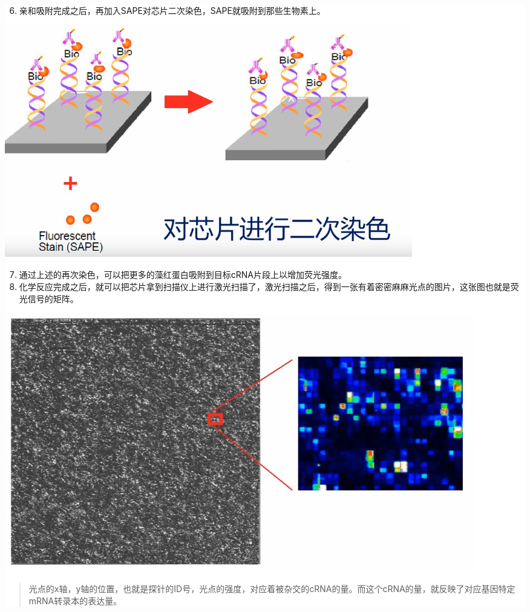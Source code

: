 

6. 亲和吸附完成之后，再加入SAPE对芯片二次染色，SAPE就吸附到那些生物素上。

![](assets/2017-02/2017-02-26-10.jpg)

7. 通过上述的再次染色，可以把更多的藻红蛋白吸附到目标cRNA片段上以增加荧光强度。
8. 化学反应完成之后，就可以把芯片拿到扫描仪上进行激光扫描了，激光扫描之后，得到一张有着密密麻麻光点的图片，这张图也就是荧光信号的矩阵。

![](assets/2017-02/2017-02-26-7.jpg)

> 光点的x轴，y轴的位置，也就是探针的ID号，光点的强度，对应着被杂交的cRNA的量。而这个cRNA的量，就反映了对应基因特定mRNA转录本的表达量。
